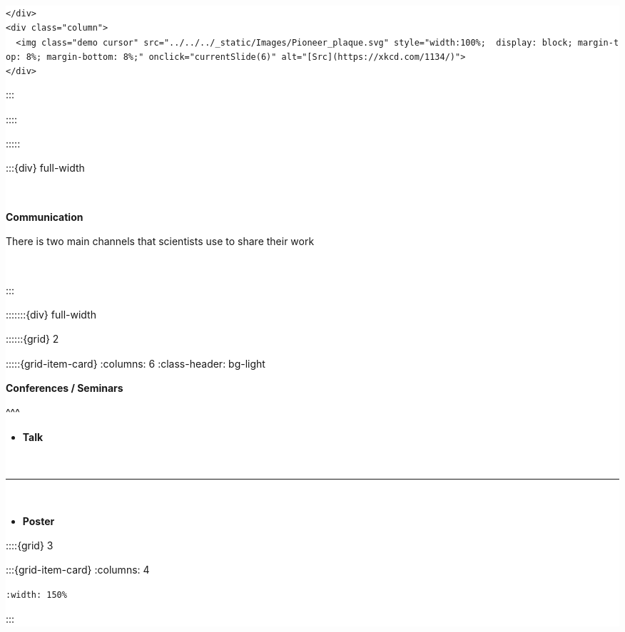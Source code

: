     </div>
    <div class="column">
      <img class="demo cursor" src="../../../_static/Images/Pioneer_plaque.svg" style="width:100%;  display: block; margin-top: 8%; margin-bottom: 8%;" onclick="currentSlide(6)" alt="[Src](https://xkcd.com/1134/)">
    </div>
  </div>
</div>

<script src="../../_static/assets/script/slideshow.js"> </script>


:::

::::

:::::

:::{div} full-width

<br>

<p class="emphase2"> <strong> Communication </strong></p>

<p class="emphase"> There is two main channels that scientists use to share their work</p>

<br>

:::

:::::::{div} full-width

::::::{grid} 2

:::::{grid-item-card}
:columns: 6
:class-header: bg-light

**Conferences / Seminars** 

^^^

- **Talk**

<div class="embedresize">
<iframe width="100%" height="56.25%" src="https://www.youtube.com/embed/XKaY_N8puZc" title="YouTube video player" frameborder="0" allow="accelerometer; autoplay; clipboard-write; encrypted-media; gyroscope; picture-in-picture; web-share" allowfullscreen></iframe>
</div>

<br>

***

<br>

- **Poster**

::::{grid} 3

:::{grid-item-card}
:columns: 4
```{image} ../../../_static/assets/Presentation/Jenny-2018.svg
:width: 150%
```
:::
